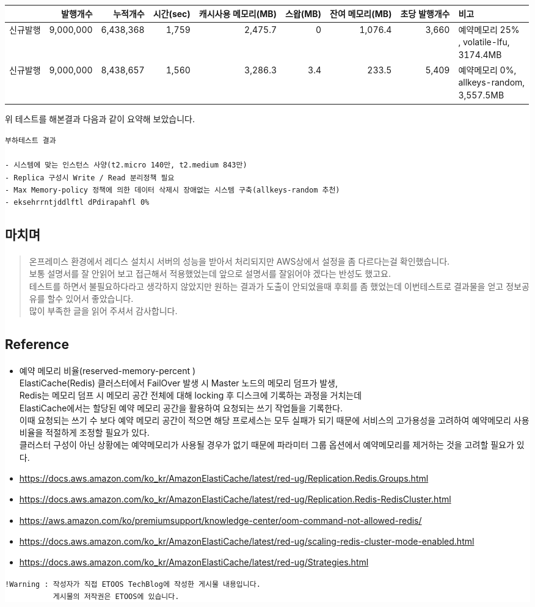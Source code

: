 |          |  발행개수 |  누적개수 | 시간(sec) | 캐시사용 메모리(MB) | 스왑(MB) | 잔여 메모리(MB) | 초당 발행개수 | 비고                                           |
| :------: | --------: | --------: | --------: | ------------------: | -------: | --------------: | ------------: | :--------------------------------------------- |
| 신규발행 | 9,000,000 | 6,438,368 |     1,759 |             2,475.7 |        0 |         1,076.4 |         3,660 | 예약메모리 25%<br>, volatile-lfu,<br>3174.4MB  |
| 신규발행 | 9,000,000 | 8,438,657 |     1,560 |             3,286.3 |      3.4 |           233.5 |         5,409 | 예약메모리 0%,<br>allkeys-random,<br>3,557.5MB |

위 테스트를 해본결과 다음과 같이 요약해 보았습니다. 

```
부하테스트 결과

- 시스템에 맞는 인스턴스 사양(t2.micro 140만, t2.medium 843만)
- Replica 구성시 Write / Read 분리정책 필요
- Max Memory-policy 정책에 의한 데이터 삭제시 장애없는 시스템 구축(allkeys-random 추천)
- eksehrrntjddlftl dPdirapahfl 0%
```

## 마치며

> 온프레미스 환경에서 레디스 설치시 서버의 성능을 받아서 처리되지만 AWS상에서 설정을 좀 다르다는걸 확인했습니다.     
> 보통 설명서를 잘 안읽어 보고 접근해서 적용했었는데 앞으로 설명서를 잘읽어야 겠다는 반성도 했고요.    
> 테스트를 하면서 불필요하다라고 생각하지 않았지만 원하는 결과가 도출이 안되었을때 후회를 좀 했었는데 이번테스트로 결과물을 얻고 정보공유를 할수 있어서 좋았습니다.  
> 많이 부족한 글을 읽어 주셔서 감사합니다.  

## Reference

- 예약 메모리 비율(reserved-memory-percent )  
  ElastiCache(Redis) 클러스터에서 FailOver 발생 시 Master 노드의 메모리 덤프가 발생,  
  Redis는 메모리 덤프 시 메모리 공간 전체에 대해 locking 후 디스크에 기록하는 과정을 거치는데  
  ElastiCache에서는 할당된 예약 메모리 공간을 활용하여 요청되는 쓰기 작업들을 기록한다.   
  이때 요청되는 쓰기 수 보다 예약 메모리 공간이 적으면 해당 프로세스는 모두 실패가 되기 때문에
  서비스의 고가용성을 고려하여 예약메모리 사용비율을 적절하게 조정할 필요가 있다.  
  클러스터 구성이 아닌 상황에는 예약메모리가 사용될 경우가 없기 때문에 파라미터 그룹 옵션에서 예약메모리를 제거하는 것을 고려할 필요가 있다.

- https://docs.aws.amazon.com/ko_kr/AmazonElastiCache/latest/red-ug/Replication.Redis.Groups.html
- https://docs.aws.amazon.com/ko_kr/AmazonElastiCache/latest/red-ug/Replication.Redis-RedisCluster.html
- https://aws.amazon.com/ko/premiumsupport/knowledge-center/oom-command-not-allowed-redis/
- https://docs.aws.amazon.com/ko_kr/AmazonElastiCache/latest/red-ug/scaling-redis-cluster-mode-enabled.html
- https://docs.aws.amazon.com/ko_kr/AmazonElastiCache/latest/red-ug/Strategies.html

```
!Warning : 작성자가 직접 ETOOS TechBlog에 작성한 게시물 내용입니다. 
           게시물의 저작권은 ETOOS에 있습니다.
```